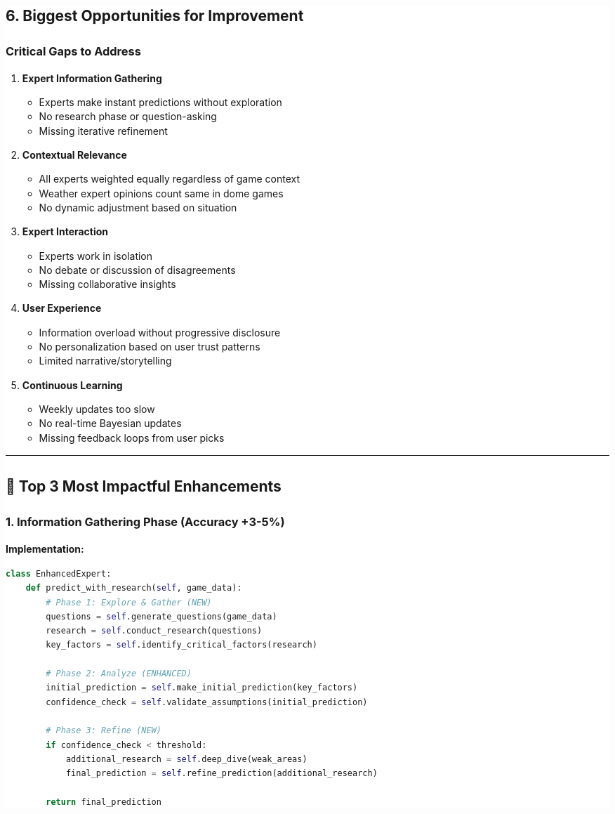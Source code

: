 
## 6. Biggest Opportunities for Improvement

### Critical Gaps to Address

1. **Expert Information Gathering**
   - Experts make instant predictions without exploration
   - No research phase or question-asking
   - Missing iterative refinement

2. **Contextual Relevance**
   - All experts weighted equally regardless of game context
   - Weather expert opinions count same in dome games
   - No dynamic adjustment based on situation

3. **Expert Interaction**
   - Experts work in isolation
   - No debate or discussion of disagreements
   - Missing collaborative insights

4. **User Experience**
   - Information overload without progressive disclosure
   - No personalization based on user trust patterns
   - Limited narrative/storytelling

5. **Continuous Learning**
   - Weekly updates too slow
   - No real-time Bayesian updates
   - Missing feedback loops from user picks

---

## 🎯 Top 3 Most Impactful Enhancements

### 1. Information Gathering Phase (Accuracy +3-5%)

**Implementation:**
```python
class EnhancedExpert:
    def predict_with_research(self, game_data):
        # Phase 1: Explore & Gather (NEW)
        questions = self.generate_questions(game_data)
        research = self.conduct_research(questions)
        key_factors = self.identify_critical_factors(research)

        # Phase 2: Analyze (ENHANCED)
        initial_prediction = self.make_initial_prediction(key_factors)
        confidence_check = self.validate_assumptions(initial_prediction)

        # Phase 3: Refine (NEW)
        if confidence_check < threshold:
            additional_research = self.deep_dive(weak_areas)
            final_prediction = self.refine_prediction(additional_research)

        return final_prediction
```
